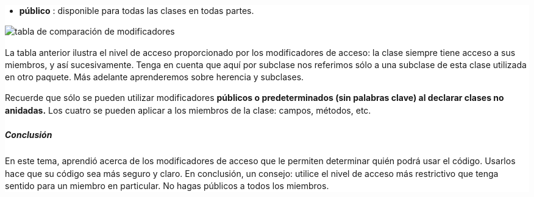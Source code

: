 - **público** : disponible para todas las clases en todas partes.
    

![tabla de comparación de modificadores](https://ucarecdn.com/cf2b948a-2ab0-4ae7-9213-fe023838ea0e/)

La tabla anterior ilustra el nivel de acceso proporcionado por los modificadores de acceso: la clase siempre tiene acceso a sus miembros, y así sucesivamente. Tenga en cuenta que aquí por subclase nos referimos sólo a una subclase de esta clase utilizada en otro paquete. Más adelante aprenderemos sobre herencia y subclases.

Recuerde que sólo se pueden utilizar modificadores **públicos o predeterminados (sin palabras clave) al declarar clases no anidadas.** Los cuatro se pueden aplicar a los miembros de la clase: campos, métodos, etc.

##### Conclusión

En este tema, aprendió acerca de los modificadores de acceso que le permiten determinar quién podrá usar el código. Usarlos hace que su código sea más seguro y claro. En conclusión, un consejo: utilice el nivel de acceso más restrictivo que tenga sentido para un miembro en particular. No hagas públicos a todos los miembros.